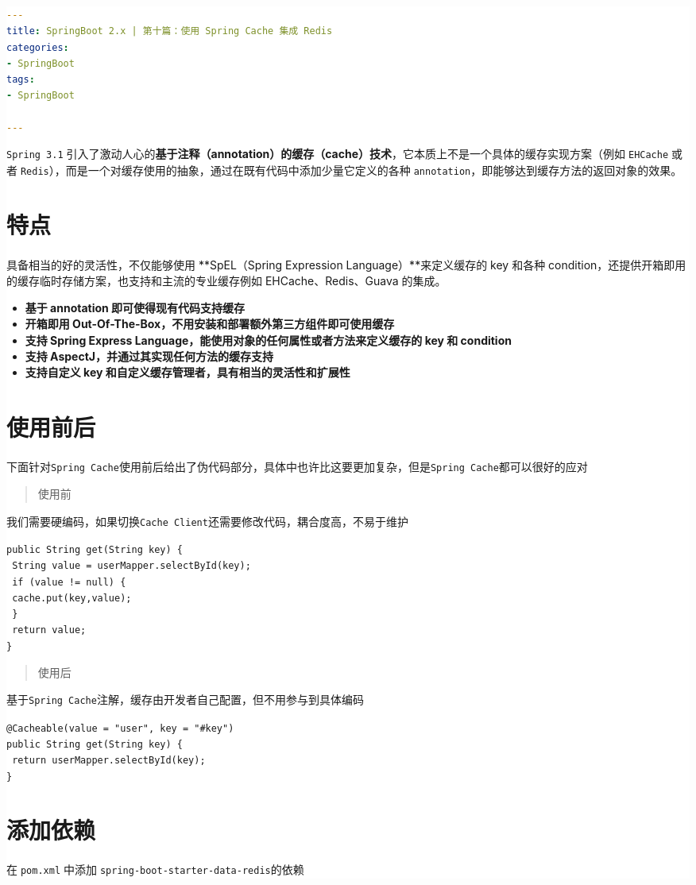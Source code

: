 ```yaml
---
title: SpringBoot 2.x | 第十篇：使用 Spring Cache 集成 Redis 
categories:
- SpringBoot
tags:
- SpringBoot

---
```



`Spring 3.1` 引入了激动人心的**基于注释（annotation）的缓存（cache）技术**，它本质上不是一个具体的缓存实现方案（例如 `EHCache` 或者 `Redis`），而是一个对缓存使用的抽象，通过在既有代码中添加少量它定义的各种 `annotation`，即能够达到缓存方法的返回对象的效果。

[](#特点 "特点")特点
==============

具备相当的好的灵活性，不仅能够使用 **SpEL（Spring Expression Language）**来定义缓存的 key 和各种 condition，还提供开箱即用的缓存临时存储方案，也支持和主流的专业缓存例如 EHCache、Redis、Guava 的集成。

*   **基于 annotation 即可使得现有代码支持缓存**
*   **开箱即用 Out-Of-The-Box，不用安装和部署额外第三方组件即可使用缓存**
*   **支持 Spring Express Language，能使用对象的任何属性或者方法来定义缓存的 key 和 condition**
*   **支持 AspectJ，并通过其实现任何方法的缓存支持**
*   **支持自定义 key 和自定义缓存管理者，具有相当的灵活性和扩展性**

[](#使用前后 "使用前后")使用前后
====================

下面针对`Spring Cache`使用前后给出了伪代码部分，具体中也许比这要更加复杂，但是`Spring Cache`都可以很好的应对

> 使用前

我们需要硬编码，如果切换`Cache Client`还需要修改代码，耦合度高，不易于维护

    public String get(String key) {  
     String value = userMapper.selectById(key);  
     if (value != null) {  
     cache.put(key,value);  
     }  
     return value;  
    }  

> 使用后

基于`Spring Cache`注解，缓存由开发者自己配置，但不用参与到具体编码

    @Cacheable(value = "user", key = "#key")  
    public String get(String key) {  
     return userMapper.selectById(key);  
    }  

[](#添加依赖 "添加依赖")添加依赖
====================

在 `pom.xml` 中添加 `spring-boot-starter-data-redis`的依赖
